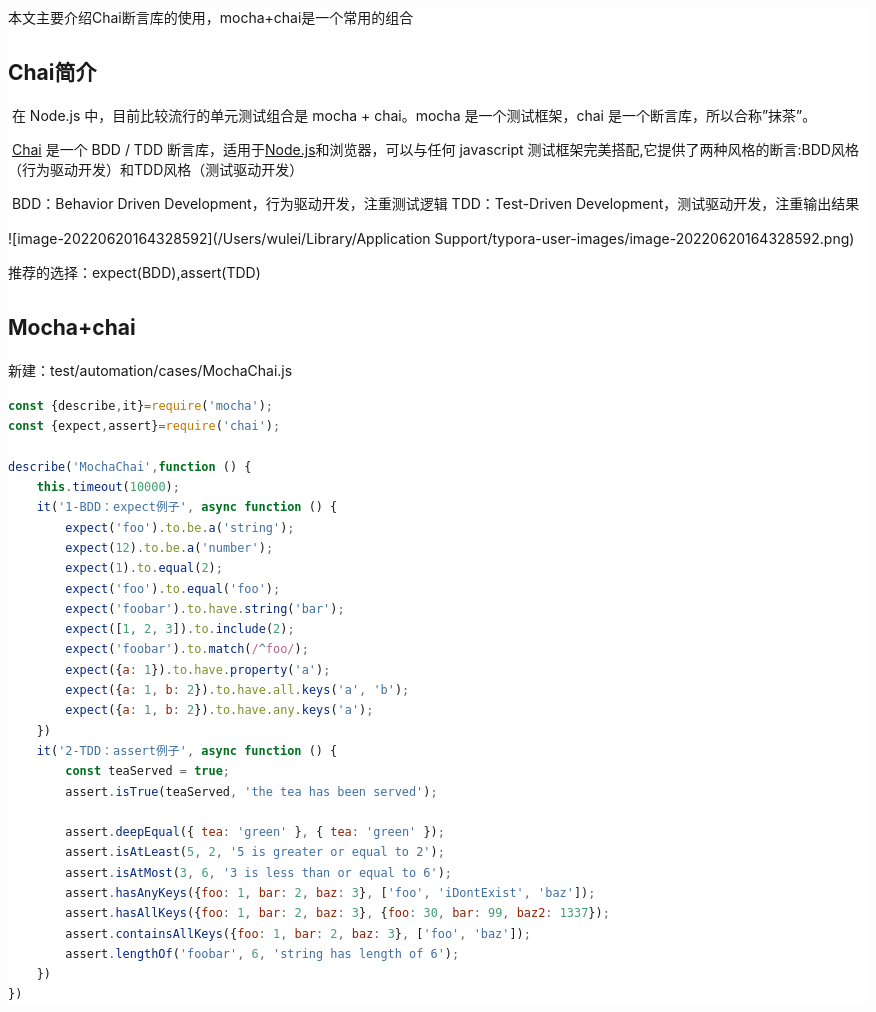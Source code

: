 本文主要介绍Chai断言库的使用，mocha+chai是一个常用的组合

## Chai简介

​		在 Node.js 中，目前比较流行的单元测试组合是 mocha + chai。mocha 是一个测试框架，chai 是一个断言库，所以合称”抹茶”。

​		[Chai](https://www.chaijs.com/) 是一个 BDD / TDD 断言库，适用于[Node.js](http://nodejs.org/)和浏览器，可以与任何 javascript 测试框架完美搭配,它提供了两种风格的断言:BDD风格（行为驱动开发）和TDD风格（测试驱动开发）

​		BDD：Behavior Driven Development，行为驱动开发，注重测试逻辑
​		TDD：Test-Driven Development，测试驱动开发，注重输出结果

![image-20220620164328592](/Users/wulei/Library/Application Support/typora-user-images/image-20220620164328592.png)

推荐的选择：expect(BDD),assert(TDD)

## Mocha+chai

新建：test/automation/cases/MochaChai.js

```javascript
const {describe,it}=require('mocha');
const {expect,assert}=require('chai');

describe('MochaChai',function () {
    this.timeout(10000);
    it('1-BDD：expect例子', async function () {
        expect('foo').to.be.a('string');
        expect(12).to.be.a('number');
        expect(1).to.equal(2);
        expect('foo').to.equal('foo');
        expect('foobar').to.have.string('bar');
        expect([1, 2, 3]).to.include(2);
        expect('foobar').to.match(/^foo/);
        expect({a: 1}).to.have.property('a');
        expect({a: 1, b: 2}).to.have.all.keys('a', 'b');
        expect({a: 1, b: 2}).to.have.any.keys('a');
    })
    it('2-TDD：assert例子', async function () {
        const teaServed = true;
        assert.isTrue(teaServed, 'the tea has been served');

        assert.deepEqual({ tea: 'green' }, { tea: 'green' });
        assert.isAtLeast(5, 2, '5 is greater or equal to 2');
        assert.isAtMost(3, 6, '3 is less than or equal to 6');
        assert.hasAnyKeys({foo: 1, bar: 2, baz: 3}, ['foo', 'iDontExist', 'baz']);
        assert.hasAllKeys({foo: 1, bar: 2, baz: 3}, {foo: 30, bar: 99, baz2: 1337});
        assert.containsAllKeys({foo: 1, bar: 2, baz: 3}, ['foo', 'baz']);
        assert.lengthOf('foobar', 6, 'string has length of 6');
    })
})
```


  [Symbol.toStringTag]: 'myCustomType'